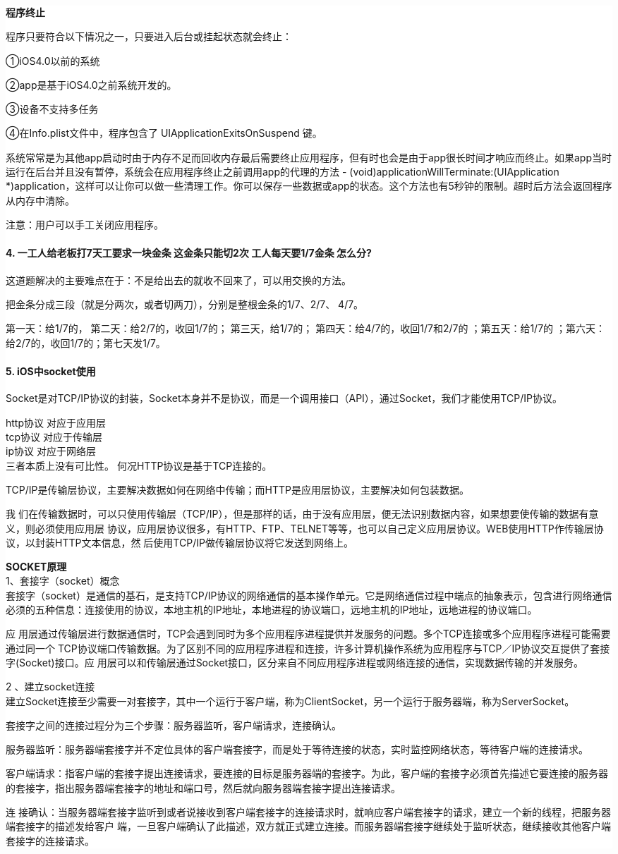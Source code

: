**程序终止**

程序只要符合以下情况之一，只要进入后台或挂起状态就会终止：

①iOS4.0以前的系统

②app是基于iOS4.0之前系统开发的。

③设备不支持多任务

④在Info.plist文件中，程序包含了 UIApplicationExitsOnSuspend 键。

系统常常是为其他app启动时由于内存不足而回收内存最后需要终止应用程序，但有时也会是由于app很长时间才响应而终止。如果app当时运行在后台并且没有暂停，系统会在应用程序终止之前调用app的代理的方法 - \(void\)applicationWillTerminate:\(UIApplication \*\)application，这样可以让你可以做一些清理工作。你可以保存一些数据或app的状态。这个方法也有5秒钟的限制。超时后方法会返回程序从内存中清除。

注意：用户可以手工关闭应用程序。

#### 4. 一工人给老板打7天工要求一块金条 这金条只能切2次 工人每天要1/7金条 怎么分?

这道题解决的主要难点在于：不是给出去的就收不回来了，可以用交换的方法。　　

把金条分成三段（就是分两次，或者切两刀），分别是整根金条的1/7、2/7、 4/7。　　

第一天：给1/7的， 第二天：给2/7的，收回1/7的； 第三天，给1/7的； 第四天：给4/7的，收回1/7和2/7的 ；第五天：给1/7的 ；第六天：给2/7的，收回1/7的；第七天发1/7。

#### 5. iOS中socket使用

Socket是对TCP/IP协议的封装，Socket本身并不是协议，而是一个调用接口（API），通过Socket，我们才能使用TCP/IP协议。

http协议 对应于应用层  
tcp协议 对应于传输层  
ip协议 对应于网络层  
三者本质上没有可比性。 何况HTTP协议是基于TCP连接的。

TCP/IP是传输层协议，主要解决数据如何在网络中传输；而HTTP是应用层协议，主要解决如何包装数据。

我 们在传输数据时，可以只使用传输层（TCP/IP），但是那样的话，由于没有应用层，便无法识别数据内容，如果想要使传输的数据有意义，则必须使用应用层 协议，应用层协议很多，有HTTP、FTP、TELNET等等，也可以自己定义应用层协议。WEB使用HTTP作传输层协议，以封装HTTP文本信息，然 后使用TCP/IP做传输层协议将它发送到网络上。

**SOCKET原理**  
1、套接字（socket）概念  
套接字（socket）是通信的基石，是支持TCP/IP协议的网络通信的基本操作单元。它是网络通信过程中端点的抽象表示，包含进行网络通信必须的五种信息：连接使用的协议，本地主机的IP地址，本地进程的协议端口，远地主机的IP地址，远地进程的协议端口。

应 用层通过传输层进行数据通信时，TCP会遇到同时为多个应用程序进程提供并发服务的问题。多个TCP连接或多个应用程序进程可能需要通过同一个 TCP协议端口传输数据。为了区别不同的应用程序进程和连接，许多计算机操作系统为应用程序与TCP／IP协议交互提供了套接字\(Socket\)接口。应 用层可以和传输层通过Socket接口，区分来自不同应用程序进程或网络连接的通信，实现数据传输的并发服务。

2 、建立socket连接  
建立Socket连接至少需要一对套接字，其中一个运行于客户端，称为ClientSocket，另一个运行于服务器端，称为ServerSocket。

套接字之间的连接过程分为三个步骤：服务器监听，客户端请求，连接确认。

服务器监听：服务器端套接字并不定位具体的客户端套接字，而是处于等待连接的状态，实时监控网络状态，等待客户端的连接请求。

客户端请求：指客户端的套接字提出连接请求，要连接的目标是服务器端的套接字。为此，客户端的套接字必须首先描述它要连接的服务器的套接字，指出服务器端套接字的地址和端口号，然后就向服务器端套接字提出连接请求。

连 接确认：当服务器端套接字监听到或者说接收到客户端套接字的连接请求时，就响应客户端套接字的请求，建立一个新的线程，把服务器端套接字的描述发给客户 端，一旦客户端确认了此描述，双方就正式建立连接。而服务器端套接字继续处于监听状态，继续接收其他客户端套接字的连接请求。
